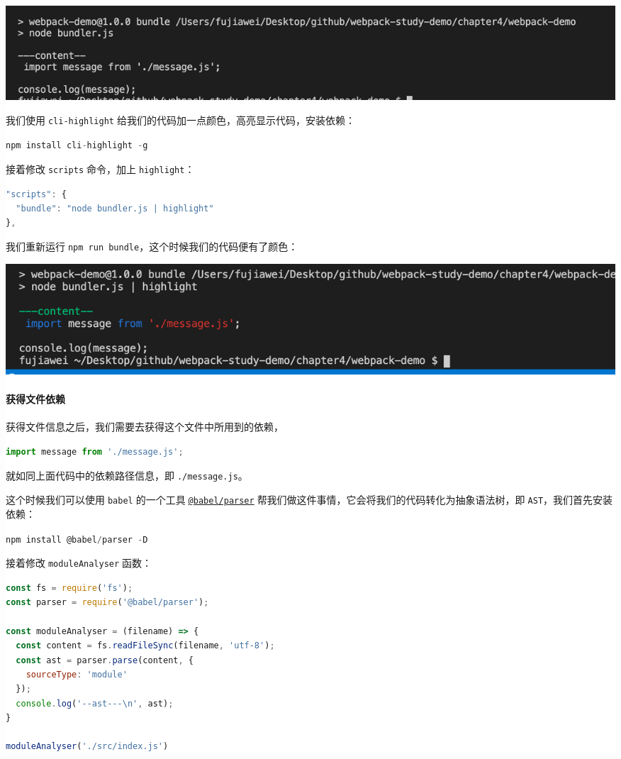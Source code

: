 ![](./img/webpack1.png)

我们使用 `cli-highlight` 给我们的代码加一点颜色，高亮显示代码，安装依赖：

```javascript
npm install cli-highlight -g
```

接着修改 `scripts` 命令，加上 `highlight`：

```javascript
"scripts": {
  "bundle": "node bundler.js | highlight"
},
```

我们重新运行 `npm run bundle`，这个时候我们的代码便有了颜色：

![](./img/webpack2.png)



#### 获得文件依赖

获得文件信息之后，我们需要去获得这个文件中所用到的依赖，

```javascript
import message from './message.js';
```

就如同上面代码中的依赖路径信息，即 `./message.js`。

这个时候我们可以使用 `babel` 的一个工具 [`@babel/parser`](https://www.babeljs.cn/docs/babel-parser) 帮我们做这件事情，它会将我们的代码转化为抽象语法树，即 `AST`，我们首先安装依赖：

```javascript
npm install @babel/parser -D
```

接着修改 `moduleAnalyser` 函数：

```javascript
const fs = require('fs');
const parser = require('@babel/parser');

const moduleAnalyser = (filename) => {
  const content = fs.readFileSync(filename, 'utf-8');
  const ast = parser.parse(content, {
    sourceType: 'module'
  });
  console.log('--ast---\n', ast);
}

moduleAnalyser('./src/index.js')
```
